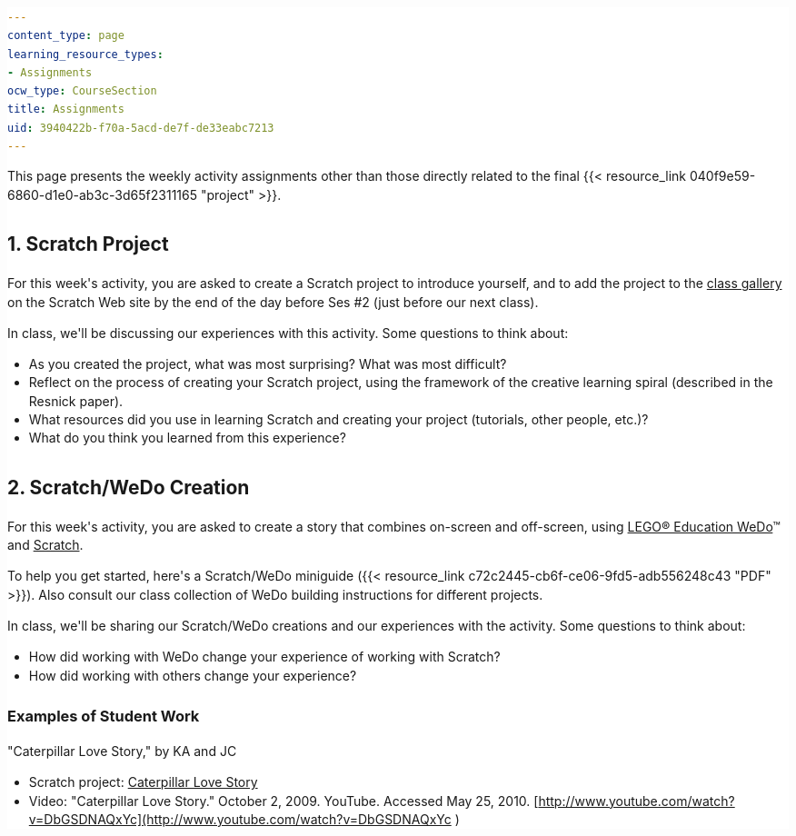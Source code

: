 ```yaml
---
content_type: page
learning_resource_types:
- Assignments
ocw_type: CourseSection
title: Assignments
uid: 3940422b-f70a-5acd-de7f-de33eabc7213
---
```


This page presents the weekly activity assignments other than those directly related to the final {{< resource_link 040f9e59-6860-d1e0-ab3c-3d65f2311165 "project" >}}.

1\. Scratch Project
-------------------

For this week's activity, you are asked to create a Scratch project to introduce yourself, and to add the project to the [class gallery](http://scratch.mit.edu/galleries/view/58354) on the Scratch Web site by the end of the day before Ses #2 (just before our next class).

In class, we'll be discussing our experiences with this activity. Some questions to think about:

*   As you created the project, what was most surprising? What was most difficult?
*   Reflect on the process of creating your Scratch project, using the framework of the creative learning spiral (described in the Resnick paper).
*   What resources did you use in learning Scratch and creating your project (tutorials, other people, etc.)?
*   What do you think you learned from this experience?

2\. Scratch/WeDo Creation
-------------------------

For this week's activity, you are asked to create a story that combines on-screen and off-screen, using [LEGO® Education WeDo](https://education.lego.com/en-us/products/lego-education-wedo-2-0-core-set/45300?ef_id=Cj0KCQiA48j9BRC-ARIsAMQu3WTdxVAp18sco6uD_RuSuYCVRBQUkNsvstw33Bj-foPdgcvqMmMV81gaAgwsEALw_wcB:G:s&s_kwcid=AL!790!3!361643866782!e!!g!!lego%20education%20wedo%202.0&gclid=Cj0KCQiA48j9BRC-ARIsAMQu3WTdxVAp18sco6uD_RuSuYCVRBQUkNsvstw33Bj-foPdgcvqMmMV81gaAgwsEALw_wcB#wedo-20)™ and [Scratch](http://scratch.mit.edu/).

To help you get started, here's a Scratch/WeDo miniguide ({{< resource_link c72c2445-cb6f-ce06-9fd5-adb556248c43 "PDF" >}}). Also consult our class collection of WeDo building instructions for different projects.

In class, we'll be sharing our Scratch/WeDo creations and our experiences with the activity. Some questions to think about:

*   How did working with WeDo change your experience of working with Scratch?
*   How did working with others change your experience?

### Examples of Student Work

"Caterpillar Love Story," by KA and JC

*   Scratch project: [Caterpillar Love Story](http://scratch.mit.edu/projects/JennC/691363)
*   Video: "Caterpillar Love Story." October 2, 2009. YouTube. Accessed May 25, 2010. [http://www.youtube.com/watch?v=DbGSDNAQxYc](http://www.youtube.com/watch?v=DbGSDNAQxYc )
